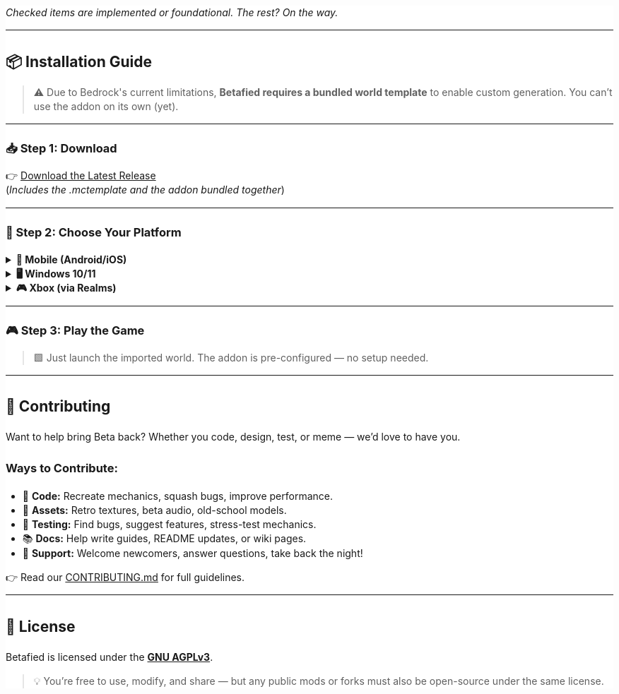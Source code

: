 
*Checked items are implemented or foundational. The rest? On the way.*

---

## 📦 Installation Guide

> ⚠️ Due to Bedrock's current limitations, **Betafied requires a bundled world template** to enable custom generation. You can’t use the addon on its own (yet).

---

### 📥 Step 1: Download

👉 [Download the Latest Release](https://github.com/betafied/betafied-addon/releases)  
(*Includes the .mctemplate and the addon bundled together*)

---

### 🧭 Step 2: Choose Your Platform

<details><summary><strong>📱 Mobile (Android/iOS)</strong></summary></details>

<details><summary><strong>🖥️ Windows 10/11</strong></summary></details>

<details><summary><strong>🎮 Xbox (via Realms)</strong></summary></details>

---

### 🎮 Step 3: Play the Game

> 🟩 Just launch the imported world. The addon is pre-configured — no setup needed.

---

## 🤝 Contributing

Want to help bring Beta back? Whether you code, design, test, or meme — we’d love to have you.

### Ways to Contribute:
- 🧠 **Code:** Recreate mechanics, squash bugs, improve performance.
- 🎨 **Assets:** Retro textures, beta audio, old-school models.
- 🐛 **Testing:** Find bugs, suggest features, stress-test mechanics.
- 📚 **Docs:** Help write guides, README updates, or wiki pages.
- 💬 **Support:** Welcome newcomers, answer questions, take back the night!

👉 Read our [CONTRIBUTING.md](CONTRIBUTING.md) for full guidelines.

---

## 📄 License

Betafied is licensed under the **[GNU AGPLv3](LICENSE)**.

> 💡 You’re free to use, modify, and share — but any public mods or forks must also be open-source under the same license.
